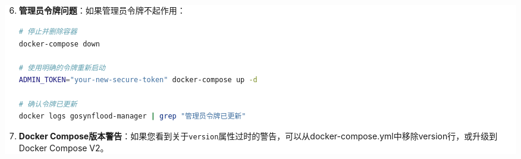 6. **管理员令牌问题**：如果管理员令牌不起作用：
   ```bash
   # 停止并删除容器
   docker-compose down
   
   # 使用明确的令牌重新启动
   ADMIN_TOKEN="your-new-secure-token" docker-compose up -d
   
   # 确认令牌已更新
   docker logs gosynflood-manager | grep "管理员令牌已更新"
   ```

7. **Docker Compose版本警告**：如果您看到关于`version`属性过时的警告，可以从docker-compose.yml中移除version行，或升级到Docker Compose V2。